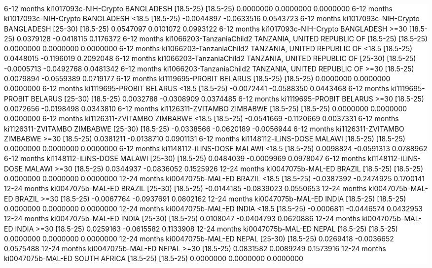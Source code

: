 6-12 months    ki1017093c-NIH-Crypto       BANGLADESH                     [18.5-25)            [18.5-25)          0.0000000    0.0000000    0.0000000
6-12 months    ki1017093c-NIH-Crypto       BANGLADESH                     <18.5                [18.5-25)         -0.0044897   -0.0633516    0.0543723
6-12 months    ki1017093c-NIH-Crypto       BANGLADESH                     [25-30)              [18.5-25)          0.0547097    0.0101072    0.0993122
6-12 months    ki1017093c-NIH-Crypto       BANGLADESH                     >=30                 [18.5-25)          0.0379128   -0.0418115    0.1176372
6-12 months    ki1066203-TanzaniaChild2    TANZANIA, UNITED REPUBLIC OF   [18.5-25)            [18.5-25)          0.0000000    0.0000000    0.0000000
6-12 months    ki1066203-TanzaniaChild2    TANZANIA, UNITED REPUBLIC OF   <18.5                [18.5-25)          0.0448015   -0.1196019    0.2092048
6-12 months    ki1066203-TanzaniaChild2    TANZANIA, UNITED REPUBLIC OF   [25-30)              [18.5-25)         -0.0005713   -0.0492768    0.0481342
6-12 months    ki1066203-TanzaniaChild2    TANZANIA, UNITED REPUBLIC OF   >=30                 [18.5-25)          0.0079894   -0.0559389    0.0719177
6-12 months    ki1119695-PROBIT            BELARUS                        [18.5-25)            [18.5-25)          0.0000000    0.0000000    0.0000000
6-12 months    ki1119695-PROBIT            BELARUS                        <18.5                [18.5-25)         -0.0072441   -0.0588350    0.0443468
6-12 months    ki1119695-PROBIT            BELARUS                        [25-30)              [18.5-25)          0.0032788   -0.0308909    0.0374485
6-12 months    ki1119695-PROBIT            BELARUS                        >=30                 [18.5-25)          0.0072656   -0.0198498    0.0343810
6-12 months    ki1126311-ZVITAMBO          ZIMBABWE                       [18.5-25)            [18.5-25)          0.0000000    0.0000000    0.0000000
6-12 months    ki1126311-ZVITAMBO          ZIMBABWE                       <18.5                [18.5-25)         -0.0541669   -0.1120669    0.0037331
6-12 months    ki1126311-ZVITAMBO          ZIMBABWE                       [25-30)              [18.5-25)         -0.0338566   -0.0620189   -0.0056944
6-12 months    ki1126311-ZVITAMBO          ZIMBABWE                       >=30                 [18.5-25)          0.0381211   -0.0138710    0.0901131
6-12 months    ki1148112-iLiNS-DOSE        MALAWI                         [18.5-25)            [18.5-25)          0.0000000    0.0000000    0.0000000
6-12 months    ki1148112-iLiNS-DOSE        MALAWI                         <18.5                [18.5-25)          0.0098824   -0.0591313    0.0788962
6-12 months    ki1148112-iLiNS-DOSE        MALAWI                         [25-30)              [18.5-25)          0.0484039   -0.0009969    0.0978047
6-12 months    ki1148112-iLiNS-DOSE        MALAWI                         >=30                 [18.5-25)          0.0344937   -0.0836052    0.1525926
12-24 months   ki0047075b-MAL-ED           BRAZIL                         [18.5-25)            [18.5-25)          0.0000000    0.0000000    0.0000000
12-24 months   ki0047075b-MAL-ED           BRAZIL                         <18.5                [18.5-25)         -0.0387392   -0.2474925    0.1700141
12-24 months   ki0047075b-MAL-ED           BRAZIL                         [25-30)              [18.5-25)         -0.0144185   -0.0839023    0.0550653
12-24 months   ki0047075b-MAL-ED           BRAZIL                         >=30                 [18.5-25)         -0.0067764   -0.0937691    0.0802162
12-24 months   ki0047075b-MAL-ED           INDIA                          [18.5-25)            [18.5-25)          0.0000000    0.0000000    0.0000000
12-24 months   ki0047075b-MAL-ED           INDIA                          <18.5                [18.5-25)         -0.0006811   -0.0446574    0.0432953
12-24 months   ki0047075b-MAL-ED           INDIA                          [25-30)              [18.5-25)          0.0108047   -0.0404793    0.0620886
12-24 months   ki0047075b-MAL-ED           INDIA                          >=30                 [18.5-25)          0.0259163   -0.0615582    0.1133908
12-24 months   ki0047075b-MAL-ED           NEPAL                          [18.5-25)            [18.5-25)          0.0000000    0.0000000    0.0000000
12-24 months   ki0047075b-MAL-ED           NEPAL                          [25-30)              [18.5-25)          0.0269418   -0.0036652    0.0575488
12-24 months   ki0047075b-MAL-ED           NEPAL                          >=30                 [18.5-25)          0.0831582    0.0089249    0.1573916
12-24 months   ki0047075b-MAL-ED           SOUTH AFRICA                   [18.5-25)            [18.5-25)          0.0000000    0.0000000    0.0000000